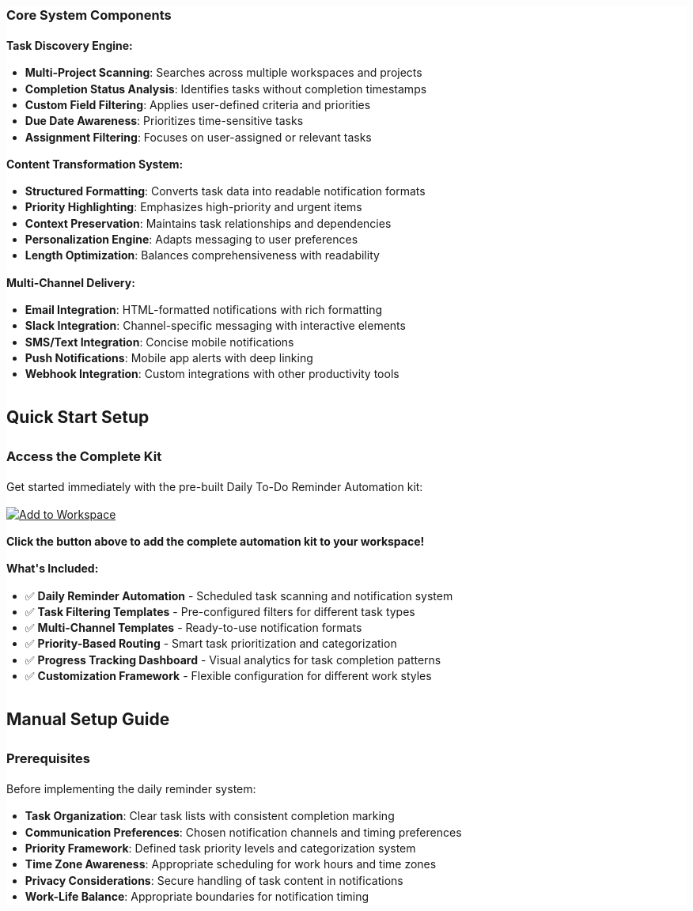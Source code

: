 ### Core System Components

**Task Discovery Engine:**
- **Multi-Project Scanning**: Searches across multiple workspaces and projects
- **Completion Status Analysis**: Identifies tasks without completion timestamps
- **Custom Field Filtering**: Applies user-defined criteria and priorities
- **Due Date Awareness**: Prioritizes time-sensitive tasks
- **Assignment Filtering**: Focuses on user-assigned or relevant tasks

**Content Transformation System:**
- **Structured Formatting**: Converts task data into readable notification formats
- **Priority Highlighting**: Emphasizes high-priority and urgent items
- **Context Preservation**: Maintains task relationships and dependencies
- **Personalization Engine**: Adapts messaging to user preferences
- **Length Optimization**: Balances comprehensiveness with readability

**Multi-Channel Delivery:**
- **Email Integration**: HTML-formatted notifications with rich formatting
- **Slack Integration**: Channel-specific messaging with interactive elements
- **SMS/Text Integration**: Concise mobile notifications
- **Push Notifications**: Mobile app alerts with deep linking
- **Webhook Integration**: Custom integrations with other productivity tools

## Quick Start Setup

### Access the Complete Kit

Get started immediately with the pre-built Daily To-Do Reminder Automation kit:

[![Add to Workspace](https://downloads.intercomcdn.com/i/o/plyqw4hf/1583688093/0c465886bb7aef01b061a9bf941a/ADD+TO+WORKSPACE1.png)](https://www.taskade.com/k/01JKWJ5MAT7V3A0C71EZTKFCXX)

**Click the button above to add the complete automation kit to your workspace!**

**What's Included:**
- ✅ **Daily Reminder Automation** - Scheduled task scanning and notification system
- ✅ **Task Filtering Templates** - Pre-configured filters for different task types
- ✅ **Multi-Channel Templates** - Ready-to-use notification formats
- ✅ **Priority-Based Routing** - Smart task prioritization and categorization
- ✅ **Progress Tracking Dashboard** - Visual analytics for task completion patterns
- ✅ **Customization Framework** - Flexible configuration for different work styles

## Manual Setup Guide

### Prerequisites

Before implementing the daily reminder system:

- **Task Organization**: Clear task lists with consistent completion marking
- **Communication Preferences**: Chosen notification channels and timing preferences
- **Priority Framework**: Defined task priority levels and categorization system
- **Time Zone Awareness**: Appropriate scheduling for work hours and time zones
- **Privacy Considerations**: Secure handling of task content in notifications
- **Work-Life Balance**: Appropriate boundaries for notification timing
